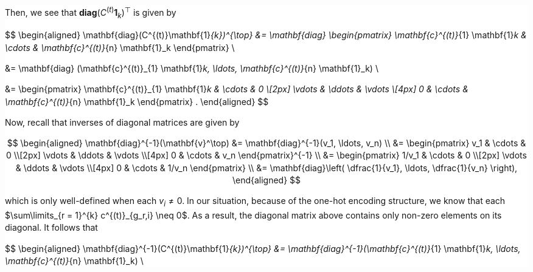 Then, we see that $\mathbf{diag}(C^{(t)}\mathbf{1}_{k})^{\top}$ is given by

$$
\begin{aligned}
  \mathbf{diag}(C^{(t)}\mathbf{1}_{k})^{\top} &= 
    \mathbf{diag}
    \begin{pmatrix}
      \mathbf{c}^{(t)}_{1} \mathbf{1}_k & \cdots & \mathbf{c}^{(t)}_{n} \mathbf{1}_k
    \end{pmatrix}
  \\

  &= \mathbf{diag} (\mathbf{c}^{(t)}_{1} \mathbf{1}_k, \ldots, \mathbf{c}^{(t)}_{n} \mathbf{1}_k)
  \\

  &=
    \begin{pmatrix}
      \mathbf{c}^{(t)}_{1} \mathbf{1}_k & \cdots & 0                                 \\[2px]
      \vdots                            & \ddots & \vdots                            \\[4px]
      0                                 & \cdots & \mathbf{c}^{(t)}_{n} \mathbf{1}_k
    \end{pmatrix}
.
\end{aligned}
$$

Now, recall that inverses of diagonal matrices are given by

$$
\begin{aligned}
  \mathbf{diag}^{-1}(\mathbf{v}^\top) &= \mathbf{diag}^{-1}(v_1, \ldots, v_n) \\
  &=
    \begin{pmatrix}
      v_1    & \cdots & 0      \\[2px]
      \vdots & \ddots & \vdots \\[4px]
      0      & \cdots & v_n
    \end{pmatrix}^{-1}
  \\
  &=
    \begin{pmatrix}
      1/v_1  & \cdots & 0      \\[2px]
      \vdots & \ddots & \vdots \\[4px]
      0      & \cdots & 1/v_n
    \end{pmatrix}
  \\
  &= \mathbf{diag}\left( \dfrac{1}{v_1}, \ldots, \dfrac{1}{v_n} \right),
\end{aligned}
$$

which is only well-defined when each $v_i \neq 0$. In our situation, because of the one-hot encoding structure, we know that each $\sum\limits_{r = 1}^{k} c^{(t)}_{g_r,i} \neq 0$. As a result, the diagonal matrix above contains only non-zero elements on its diagonal. It follows that

$$
\begin{aligned}
  \mathbf{diag}^{-1}(C^{(t)}\mathbf{1}_{k})^{\top} &= \mathbf{diag}^{-1}(\mathbf{c}^{(t)}_{1} \mathbf{1}_k, \ldots, \mathbf{c}^{(t)}_{n} \mathbf{1}_k) \\


[one-hot]: https://en.wikipedia.org/wiki/One-hot
[post-3]: ./03-costs.html#conceptualizing-a-cost-chart
[expenses]: ./03-costs.html#putting-it-all-together
[indices]: https://en.wikipedia.org/wiki/De_Bruijn_index
[matrices]: https://en.wikipedia.org/wiki/Matrix_(mathematics)
[generalization]: https://en.wikipedia.org/wiki/Generalization#Mathematical_generalizations
[gpms]: https://en.wikipedia.org/wiki/Generalized_permutation_matrix#Properties
[pms]: https://en.wikipedia.org/wiki/Permutation_matrix
[diag-invert]: https://en.wikipedia.org/wiki/Diagonal_matrix#Matrix_operations
[normalized]: https://math.stackexchange.com/questions/1095756/row-normalized-and-column-normalized-matrix-notation
[repo]: https://github.com/chiragbharadwaj/kasai
[iso]: https://en.wikipedia.org/wiki/ISO_week_date
[calendar]: https://en.wikipedia.org/wiki/Gregorian_calendar#Accuracy
[element-wise]: https://en.wikipedia.org/wiki/Hadamard_product_(matrices)#Definition
[kronecker]: https://en.wikipedia.org/wiki/Kronecker_delta